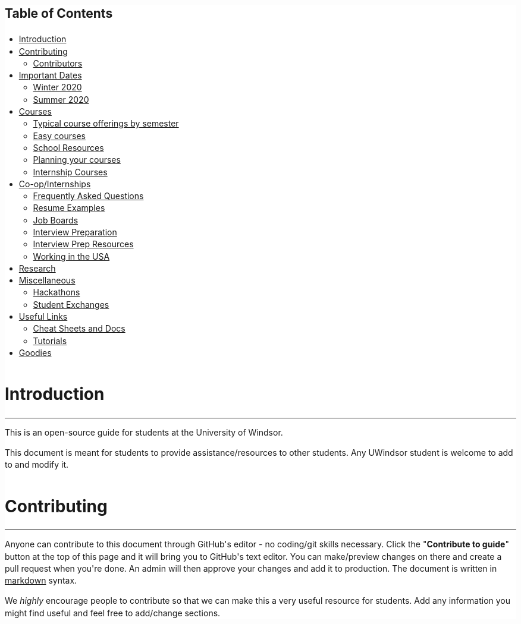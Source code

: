 Table of Contents
-----------------

- [Introduction](#introduction)
- [Contributing](#contributing)
    * [Contributors](#contributors)
- [Important Dates](#important-dates)
    * [Winter 2020](#winter-2020)
    * [Summer 2020](#summer-2020)
- [Courses](#courses)
    * [Typical course offerings by semester](#typical-course-offerings-by-semester)
    * [Easy courses](#easy-courses)
    * [School Resources](#school-resources)
    * [Planning your courses](#planning-your-courses)
    * [Internship Courses](#internship-courses)
- [Co-op/Internships](#co-op-and-internships)
    * [Frequently Asked Questions](#frequently-asked-questions)
    * [Resume Examples](#resume-examples)
    * [Job Boards](#job-boards)
    * [Interview Preparation](#interview-preparation)
    * [Interview Prep Resources](#interview-prep-resources)
    * [Working in the USA](#working-in-the-usa)
- [Research](#research)
- [Miscellaneous](#miscellaneous)
    * [Hackathons](#hackathons)
    * [Student Exchanges](#student-exchanges)
- [Useful Links](#useful-links)
    * [Cheat Sheets and Docs](#cheat-sheets-and-docs)
    * [Tutorials](#tutorials)
- [Goodies](#goodies)

# Introduction
------------


This is an open-source guide for students at the University of Windsor.

This document is meant for students to provide assistance/resources to other students. Any UWindsor student is welcome to add to and modify it.

# Contributing
------------

Anyone can contribute to this document through GitHub's editor - no coding/git skills necessary. Click the "**Contribute to guide**" button at the top of this page and it will bring you to GitHub's text editor. You can make/preview changes on there and create a pull request when you're done. An admin will then approve your changes and add it to production. The document is written in [markdown](https://www.markdownguide.org/basic-syntax/) syntax.

We *highly* encourage people to contribute so that we can make this a very useful resource for students. Add any information you might find useful and feel free to add/change sections.
